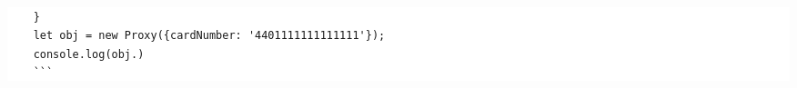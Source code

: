         }
        let obj = new Proxy({cardNumber: '4401111111111111'});
        console.log(obj.)
        ```
